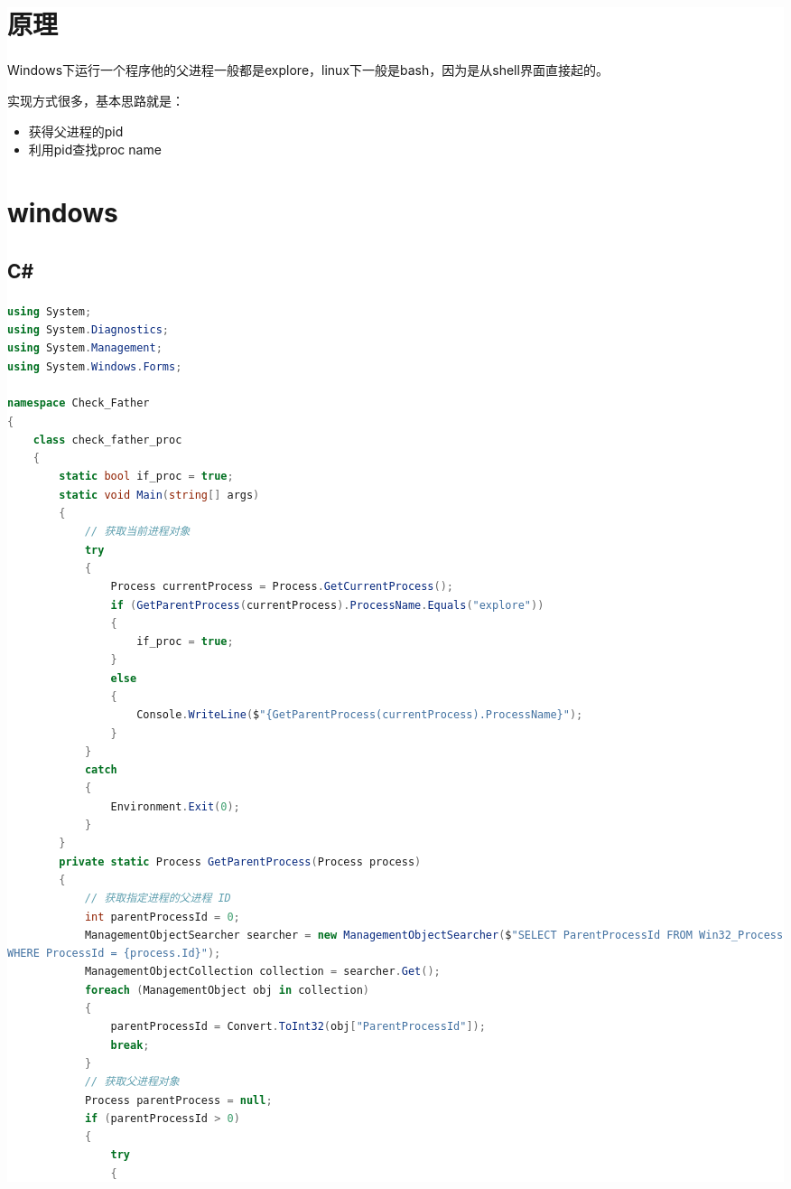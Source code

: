 # 原理

Windows下运行一个程序他的父进程一般都是explore，linux下一般是bash，因为是从shell界面直接起的。

实现方式很多，基本思路就是：

- 获得父进程的pid
- 利用pid查找proc name

# windows

## C#

```c#
using System;
using System.Diagnostics;
using System.Management;
using System.Windows.Forms;

namespace Check_Father
{
    class check_father_proc
    {
        static bool if_proc = true;
        static void Main(string[] args)
        {
            // 获取当前进程对象
            try
            {
                Process currentProcess = Process.GetCurrentProcess();
                if (GetParentProcess(currentProcess).ProcessName.Equals("explore"))
                {
                    if_proc = true;
                }
                else
                {
                    Console.WriteLine($"{GetParentProcess(currentProcess).ProcessName}");
                }
            }
            catch
            {
                Environment.Exit(0);
            }
        }
        private static Process GetParentProcess(Process process)
        {
            // 获取指定进程的父进程 ID
            int parentProcessId = 0;
            ManagementObjectSearcher searcher = new ManagementObjectSearcher($"SELECT ParentProcessId FROM Win32_Process WHERE ProcessId = {process.Id}");
            ManagementObjectCollection collection = searcher.Get();
            foreach (ManagementObject obj in collection)
            {
                parentProcessId = Convert.ToInt32(obj["ParentProcessId"]);
                break;
            }
            // 获取父进程对象
            Process parentProcess = null;
            if (parentProcessId > 0)
            {
                try
                {
```